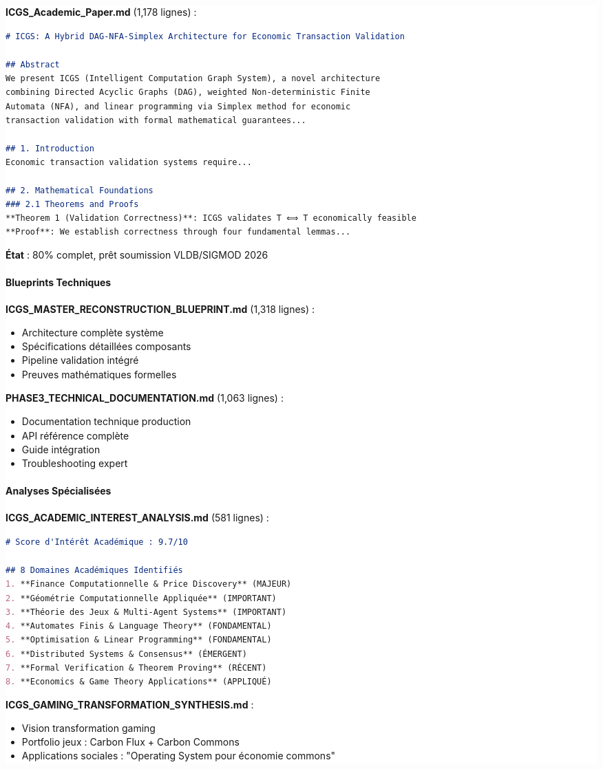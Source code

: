 **ICGS_Academic_Paper.md** (1,178 lignes) :
```markdown
# ICGS: A Hybrid DAG-NFA-Simplex Architecture for Economic Transaction Validation

## Abstract
We present ICGS (Intelligent Computation Graph System), a novel architecture
combining Directed Acyclic Graphs (DAG), weighted Non-deterministic Finite
Automata (NFA), and linear programming via Simplex method for economic
transaction validation with formal mathematical guarantees...

## 1. Introduction
Economic transaction validation systems require...

## 2. Mathematical Foundations
### 2.1 Theorems and Proofs
**Theorem 1 (Validation Correctness)**: ICGS validates T ⟺ T economically feasible
**Proof**: We establish correctness through four fundamental lemmas...
```

**État** : 80% complet, prêt soumission VLDB/SIGMOD 2026

#### **Blueprints Techniques**

**ICGS_MASTER_RECONSTRUCTION_BLUEPRINT.md** (1,318 lignes) :
- Architecture complète système
- Spécifications détaillées composants
- Pipeline validation intégré
- Preuves mathématiques formelles

**PHASE3_TECHNICAL_DOCUMENTATION.md** (1,063 lignes) :
- Documentation technique production
- API référence complète
- Guide intégration
- Troubleshooting expert

#### **Analyses Spécialisées**

**ICGS_ACADEMIC_INTEREST_ANALYSIS.md** (581 lignes) :
```markdown
# Score d'Intérêt Académique : 9.7/10

## 8 Domaines Académiques Identifiés
1. **Finance Computationnelle & Price Discovery** (MAJEUR)
2. **Géométrie Computationnelle Appliquée** (IMPORTANT)
3. **Théorie des Jeux & Multi-Agent Systems** (IMPORTANT)
4. **Automates Finis & Language Theory** (FONDAMENTAL)
5. **Optimisation & Linear Programming** (FONDAMENTAL)
6. **Distributed Systems & Consensus** (ÉMERGENT)
7. **Formal Verification & Theorem Proving** (RÉCENT)
8. **Economics & Game Theory Applications** (APPLIQUÉ)
```

**ICGS_GAMING_TRANSFORMATION_SYNTHESIS.md** :
- Vision transformation gaming
- Portfolio jeux : Carbon Flux + Carbon Commons
- Applications sociales : "Operating System pour économie commons"
